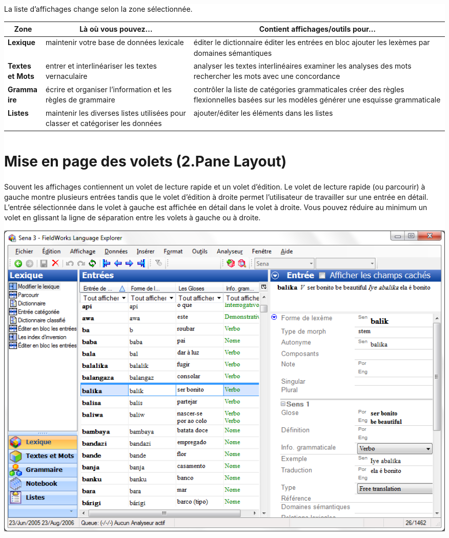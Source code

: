 La liste d’affichages change selon la zone sélectionnée.

| **Zone**            | Là où vous pouvez…                                                              | Contient affichages/outils pour…                                                                                                         |
|---------------------|---------------------------------------------------------------------------------|------------------------------------------------------------------------------------------------------------------------------------------|
| **Lexique**         | maintenir votre base de données lexicale                                        | éditer le dictionnaire  éditer les entrées en bloc  ajouter les lexèmes par domaines sémantiques                                         |
| **Textes et Mots**  | entrer et interlinéariser les textes vernaculaire                               | analyser les textes interlinéaires examiner les analyses des mots rechercher les mots avec une concordance                               |
| **Grammaire**       | écrire et organiser l’information et les règles de grammaire                    | contrôler la liste de catégories grammaticales  créer des règles flexionnelles basées sur les modèles  générer une esquisse grammaticale |
| **Listes**          | maintenir les diverses listes utilisées pour classer et catégoriser les données | ajouter/éditer les éléments dans les listes                                                                                              |

# Mise en page des volets (2.Pane Layout)

Souvent les affichages contiennent un volet de lecture rapide et un volet d’édition. Le volet de lecture rapide (ou parcourir) à gauche montre plusieurs entrées tandis que le volet d’édition à droite permet l’utilisateur de travailler sur une entrée en détail. L’entrée sélectionnée dans le volet à gauche est affichée en détail dans le volet à droite. Vous pouvez réduire au minimum un volet en glissant la ligne de séparation entre les volets à gauche ou à droite.

![](media/138fb50b105ec890b7aedce40820dacb.png)
